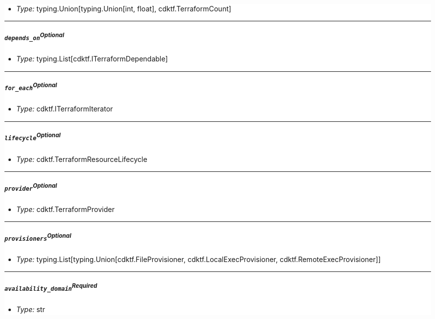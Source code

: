 - *Type:* typing.Union[typing.Union[int, float], cdktf.TerraformCount]

---

##### `depends_on`<sup>Optional</sup> <a name="depends_on" id="rhizo-co-terraform-provider-oci.databaseExascaleDbStorageVault.DatabaseExascaleDbStorageVault.Initializer.parameter.dependsOn"></a>

- *Type:* typing.List[cdktf.ITerraformDependable]

---

##### `for_each`<sup>Optional</sup> <a name="for_each" id="rhizo-co-terraform-provider-oci.databaseExascaleDbStorageVault.DatabaseExascaleDbStorageVault.Initializer.parameter.forEach"></a>

- *Type:* cdktf.ITerraformIterator

---

##### `lifecycle`<sup>Optional</sup> <a name="lifecycle" id="rhizo-co-terraform-provider-oci.databaseExascaleDbStorageVault.DatabaseExascaleDbStorageVault.Initializer.parameter.lifecycle"></a>

- *Type:* cdktf.TerraformResourceLifecycle

---

##### `provider`<sup>Optional</sup> <a name="provider" id="rhizo-co-terraform-provider-oci.databaseExascaleDbStorageVault.DatabaseExascaleDbStorageVault.Initializer.parameter.provider"></a>

- *Type:* cdktf.TerraformProvider

---

##### `provisioners`<sup>Optional</sup> <a name="provisioners" id="rhizo-co-terraform-provider-oci.databaseExascaleDbStorageVault.DatabaseExascaleDbStorageVault.Initializer.parameter.provisioners"></a>

- *Type:* typing.List[typing.Union[cdktf.FileProvisioner, cdktf.LocalExecProvisioner, cdktf.RemoteExecProvisioner]]

---

##### `availability_domain`<sup>Required</sup> <a name="availability_domain" id="rhizo-co-terraform-provider-oci.databaseExascaleDbStorageVault.DatabaseExascaleDbStorageVault.Initializer.parameter.availabilityDomain"></a>

- *Type:* str
